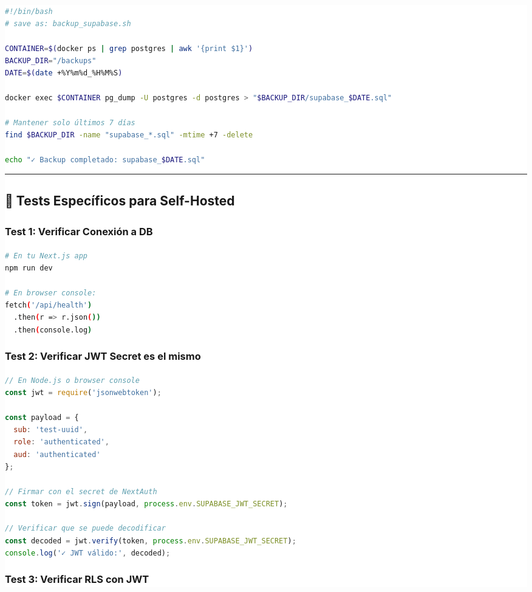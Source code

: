 ```bash
#!/bin/bash
# save as: backup_supabase.sh

CONTAINER=$(docker ps | grep postgres | awk '{print $1}')
BACKUP_DIR="/backups"
DATE=$(date +%Y%m%d_%H%M%S)

docker exec $CONTAINER pg_dump -U postgres -d postgres > "$BACKUP_DIR/supabase_$DATE.sql"

# Mantener solo últimos 7 días
find $BACKUP_DIR -name "supabase_*.sql" -mtime +7 -delete

echo "✓ Backup completado: supabase_$DATE.sql"
```

---

## 🧪 Tests Específicos para Self-Hosted

### Test 1: Verificar Conexión a DB

```bash
# En tu Next.js app
npm run dev

# En browser console:
fetch('/api/health')
  .then(r => r.json())
  .then(console.log)
```

### Test 2: Verificar JWT Secret es el mismo

```javascript
// En Node.js o browser console
const jwt = require('jsonwebtoken');

const payload = {
  sub: 'test-uuid',
  role: 'authenticated',
  aud: 'authenticated'
};

// Firmar con el secret de NextAuth
const token = jwt.sign(payload, process.env.SUPABASE_JWT_SECRET);

// Verificar que se puede decodificar
const decoded = jwt.verify(token, process.env.SUPABASE_JWT_SECRET);
console.log('✓ JWT válido:', decoded);
```

### Test 3: Verificar RLS con JWT
